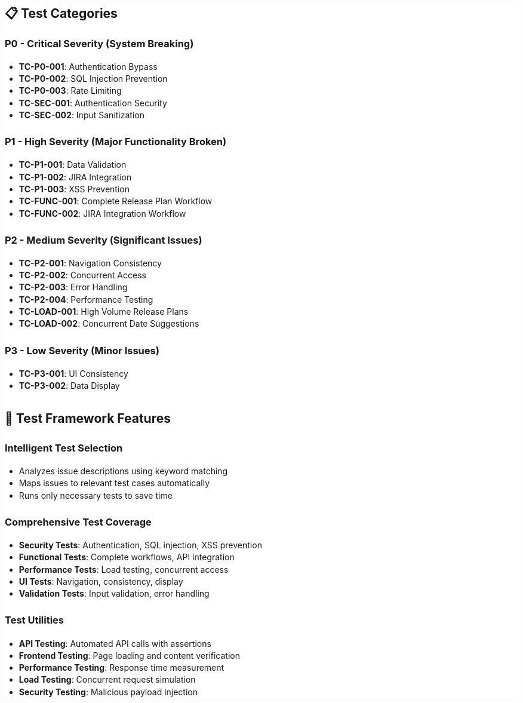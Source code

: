 ## 📋 Test Categories

### P0 - Critical Severity (System Breaking)
- **TC-P0-001**: Authentication Bypass
- **TC-P0-002**: SQL Injection Prevention  
- **TC-P0-003**: Rate Limiting
- **TC-SEC-001**: Authentication Security
- **TC-SEC-002**: Input Sanitization

### P1 - High Severity (Major Functionality Broken)
- **TC-P1-001**: Data Validation
- **TC-P1-002**: JIRA Integration
- **TC-P1-003**: XSS Prevention
- **TC-FUNC-001**: Complete Release Plan Workflow
- **TC-FUNC-002**: JIRA Integration Workflow

### P2 - Medium Severity (Significant Issues)
- **TC-P2-001**: Navigation Consistency
- **TC-P2-002**: Concurrent Access
- **TC-P2-003**: Error Handling
- **TC-P2-004**: Performance Testing
- **TC-LOAD-001**: High Volume Release Plans
- **TC-LOAD-002**: Concurrent Date Suggestions

### P3 - Low Severity (Minor Issues)
- **TC-P3-001**: UI Consistency
- **TC-P3-002**: Data Display

## 🔧 Test Framework Features

### Intelligent Test Selection
- Analyzes issue descriptions using keyword matching
- Maps issues to relevant test cases automatically
- Runs only necessary tests to save time

### Comprehensive Test Coverage
- **Security Tests**: Authentication, SQL injection, XSS prevention
- **Functional Tests**: Complete workflows, API integration
- **Performance Tests**: Load testing, concurrent access
- **UI Tests**: Navigation, consistency, display
- **Validation Tests**: Input validation, error handling

### Test Utilities
- **API Testing**: Automated API calls with assertions
- **Frontend Testing**: Page loading and content verification
- **Performance Testing**: Response time measurement
- **Load Testing**: Concurrent request simulation
- **Security Testing**: Malicious payload injection
